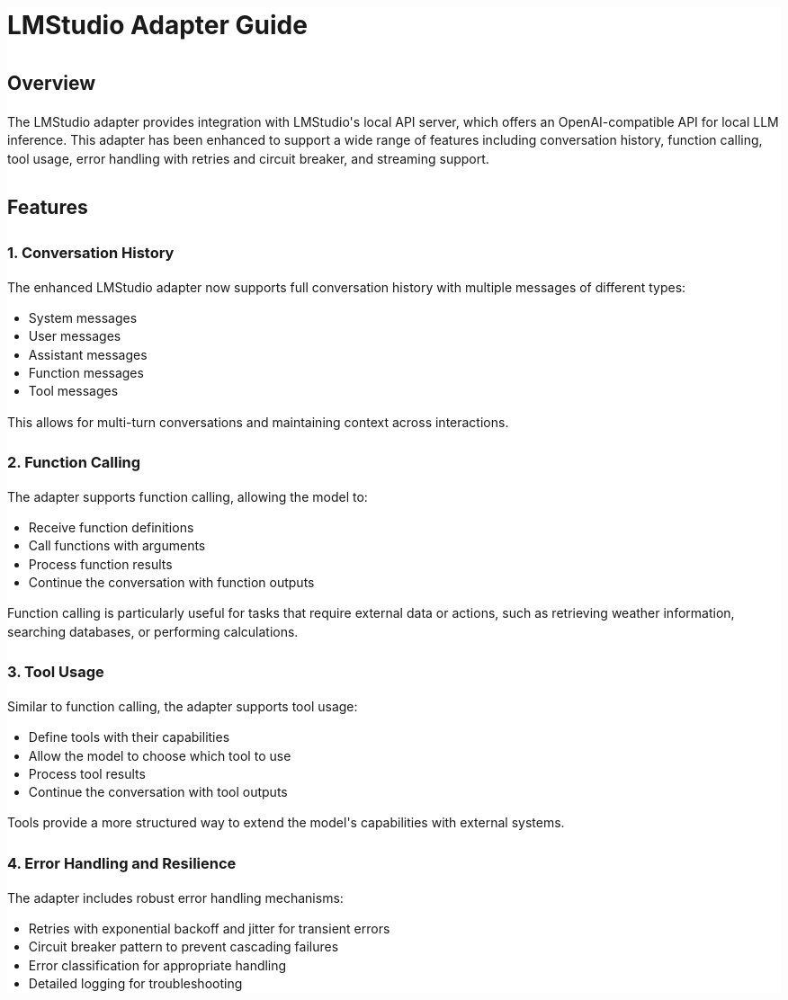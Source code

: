 # LMStudio Adapter Guide

## Overview

The LMStudio adapter provides integration with LMStudio's local API server, which offers an OpenAI-compatible API for local LLM inference. This adapter has been enhanced to support a wide range of features including conversation history, function calling, tool usage, error handling with retries and circuit breaker, and streaming support.

## Features

### 1. Conversation History

The enhanced LMStudio adapter now supports full conversation history with multiple messages of different types:
- System messages
- User messages
- Assistant messages
- Function messages
- Tool messages

This allows for multi-turn conversations and maintaining context across interactions.

### 2. Function Calling

The adapter supports function calling, allowing the model to:
- Receive function definitions
- Call functions with arguments
- Process function results
- Continue the conversation with function outputs

Function calling is particularly useful for tasks that require external data or actions, such as retrieving weather information, searching databases, or performing calculations.

### 3. Tool Usage

Similar to function calling, the adapter supports tool usage:
- Define tools with their capabilities
- Allow the model to choose which tool to use
- Process tool results
- Continue the conversation with tool outputs

Tools provide a more structured way to extend the model's capabilities with external systems.

### 4. Error Handling and Resilience

The adapter includes robust error handling mechanisms:
- Retries with exponential backoff and jitter for transient errors
- Circuit breaker pattern to prevent cascading failures
- Error classification for appropriate handling
- Detailed logging for troubleshooting
